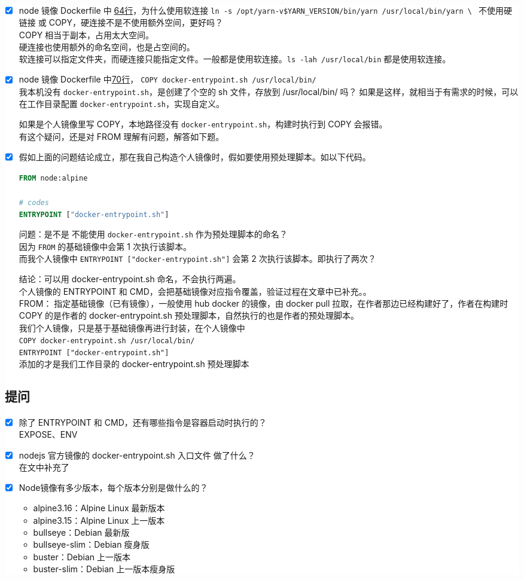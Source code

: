 - [x] node 镜像 Dockerfile 中 [64行](https://github.com/nodejs/docker-node/blob/6249a0b2a460b010c9ee216c8ab81ea8c698ab07/18/bullseye/Dockerfile#L64)，为什么使用软连接 `ln -s /opt/yarn-v$YARN_VERSION/bin/yarn /usr/local/bin/yarn \ `  不使用硬链接 或 COPY，硬连接不是不使用额外空间，更好吗？         
COPY 相当于副本，占用太大空间。         
硬连接也使用额外的命名空间，也是占空间的。        
软连接可以指定文件夹，而硬连接只能指定文件。一般都是使用软连接。`ls -lah /usr/local/bin` 都是使用软连接。

- [x] node 镜像 Dockerfile 中[70行](https://github.com/nodejs/docker-node/blob/6249a0b2a460b010c9ee216c8ab81ea8c698ab07/18/bullseye/Dockerfile#L64)， `COPY docker-entrypoint.sh /usr/local/bin/ `     
我本机没有 `docker-entrypoint.sh`，是创建了个空的 sh 文件，存放到 /usr/local/bin/ 吗？ 如果是这样，就相当于有需求的时候，可以在工作目录配置 `docker-entrypoint.sh`，实现自定义。   

  如果是个人镜像里写 COPY，本地路径没有 `docker-entrypoint.sh`，构建时执行到 COPY 会报错。    
  有这个疑问，还是对 FROM 理解有问题，解答如下题。

- [x] 假如上面的问题结论成立，那在我自己构造个人镜像时，假如要使用预处理脚本。如以下代码。      
    ```dockerfile
    FROM node:alpine

    # codes
    ENTRYPOINT ["docker-entrypoint.sh"]

    ```
    问题：是不是 不能使用 `docker-entrypoint.sh` 作为预处理脚本的命名？     
    因为 `FROM` 的基础镜像中会第 1 次执行该脚本。             
    而我个人镜像中 `ENTRYPOINT ["docker-entrypoint.sh"]` 会第 2 次执行该脚本。即执行了两次？ 

    结论：可以用 docker-entrypoint.sh 命名，不会执行两遍。      
    个人镜像的 ENTRYPOINT 和 CMD，会把基础镜像对应指令覆盖，验证过程在文章中已补充。。      
    FROM： 指定基础镜像（已有镜像），一般使用 hub docker 的镜像，由 docker pull 拉取，在作者那边已经构建好了，作者在构建时 COPY 的是作者的 docker-entrypoint.sh 预处理脚本，自然执行的也是作者的预处理脚本。      
    我们个人镜像，只是基于基础镜像再进行封装，在个人镜像中      
    `COPY docker-entrypoint.sh /usr/local/bin/  `     
    `ENTRYPOINT ["docker-entrypoint.sh"]`        
    添加的才是我们工作目录的 docker-entrypoint.sh 预处理脚本

## 提问
- [x] 除了 ENTRYPOINT 和 CMD，还有哪些指令是容器启动时执行的？      
  EXPOSE、ENV

- [x] nodejs 官方镜像的 docker-entrypoint.sh 入口文件 做了什么？        
  在文中补充了

- [x] Node镜像有多少版本，每个版本分别是做什么的？
  - alpine3.16：Alpine Linux 最新版本
  - alpine3.15：Alpine Linux 上一版本
  - bullseye：Debian 最新版
  - bullseye-slim：Debian 瘦身版
  - buster：Debian 上一版本
  - buster-slim：Debian 上一版本瘦身版